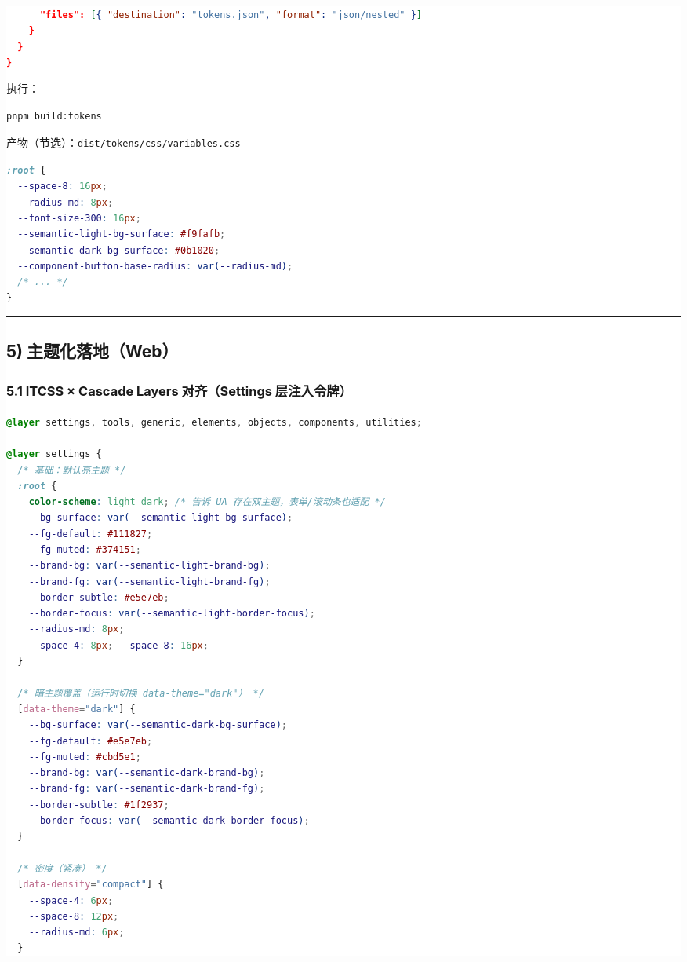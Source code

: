 ```json
      "files": [{ "destination": "tokens.json", "format": "json/nested" }]
    }
  }
}
```

执行：
```bash
pnpm build:tokens
```

产物（节选）：`dist/tokens/css/variables.css`
```css
:root {
  --space-8: 16px;
  --radius-md: 8px;
  --font-size-300: 16px;
  --semantic-light-bg-surface: #f9fafb;
  --semantic-dark-bg-surface: #0b1020;
  --component-button-base-radius: var(--radius-md);
  /* ... */
}
```

---

## 5) 主题化落地（Web）

### 5.1 ITCSS × Cascade Layers 对齐（Settings 层注入令牌）
```css
@layer settings, tools, generic, elements, objects, components, utilities;

@layer settings {
  /* 基础：默认亮主题 */
  :root {
    color-scheme: light dark; /* 告诉 UA 存在双主题，表单/滚动条也适配 */
    --bg-surface: var(--semantic-light-bg-surface);
    --fg-default: #111827;
    --fg-muted: #374151;
    --brand-bg: var(--semantic-light-brand-bg);
    --brand-fg: var(--semantic-light-brand-fg);
    --border-subtle: #e5e7eb;
    --border-focus: var(--semantic-light-border-focus);
    --radius-md: 8px;
    --space-4: 8px; --space-8: 16px;
  }

  /* 暗主题覆盖（运行时切换 data-theme="dark"） */
  [data-theme="dark"] {
    --bg-surface: var(--semantic-dark-bg-surface);
    --fg-default: #e5e7eb;
    --fg-muted: #cbd5e1;
    --brand-bg: var(--semantic-dark-brand-bg);
    --brand-fg: var(--semantic-dark-brand-fg);
    --border-subtle: #1f2937;
    --border-focus: var(--semantic-dark-border-focus);
  }

  /* 密度（紧凑） */
  [data-density="compact"] {
    --space-4: 6px;
    --space-8: 12px;
    --radius-md: 6px;
  }
```